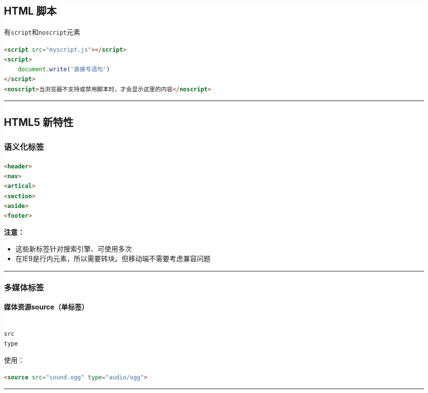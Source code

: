 

## HTML 脚本

有`script`和`noscript`元素

```html
<script src="myscript.js"></script>
<script>
	document.write('直接写语句')
</script>
<noscript>当浏览器不支持或禁用脚本时，才会显示这里的内容</noscript>
```

---



## HTML5 新特性

### 语义化标签

```html
<header>			
<nav>					
<artical>			
<section>			
<aside>				
<footer>			
```

**注意：**

- 这些新标签针对搜索引擎、可使用多次
- 在IE9是行内元素，所以需要转块。但移动端不需要考虑兼容问题

---



### 多媒体标签

**媒体资源source（单标签）**

```html

src						
type					
```

使用：

```html
<source src="sound.ogg" type="audio/ogg">
```

---
